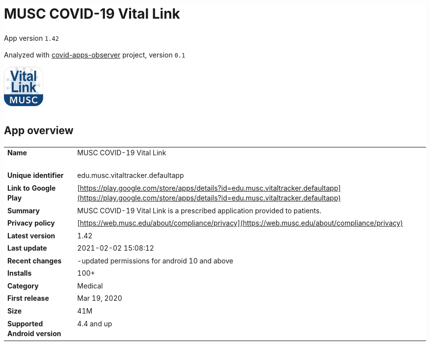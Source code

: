 # MUSC COVID-19 Vital Link
App version ``1.42``

Analyzed with [covid-apps-observer](http://github.com/covid-apps-observer) project, version ``0.1``

<img src="icon.png" alt="MUSC COVID-19 Vital Link icon" width="80"/>

## App overview
| | |
|-------------------------|-------------------------| 
| **Name**&nbsp;&nbsp;&nbsp;&nbsp;&nbsp;&nbsp;&nbsp;&nbsp;&nbsp;&nbsp;&nbsp;&nbsp;&nbsp;&nbsp;&nbsp;&nbsp;&nbsp;&nbsp;&nbsp;&nbsp;&nbsp;&nbsp;&nbsp;&nbsp;&nbsp;&nbsp;&nbsp;&nbsp;&nbsp;&nbsp;&nbsp;&nbsp;&nbsp;&nbsp;&nbsp;&nbsp;&nbsp;&nbsp;&nbsp;&nbsp;  | MUSC COVID-19 Vital Link |
| **Unique identifier** | edu.musc.vitaltracker.defaultapp |
| **Link to Google Play** | [https://play.google.com/store/apps/details?id=edu.musc.vitaltracker.defaultapp](https://play.google.com/store/apps/details?id=edu.musc.vitaltracker.defaultapp) |
| **Summary**  | MUSC COVID-19 Vital Link is a prescribed application provided to patients. |
| **Privacy policy** | [https://web.musc.edu/about/compliance/privacy](https://web.musc.edu/about/compliance/privacy) |
| **Latest version** | 1.42 |
| **Last update** | 2021-02-02 15:08:12 |
| **Recent changes** | -updated permissions for android 10 and above |
| **Installs**  | 100+ |
| **Category** | Medical |
| **First release** | Mar 19, 2020 |
| **Size**  | 41M |
| **Supported Android version**  | 4.4 and up |
